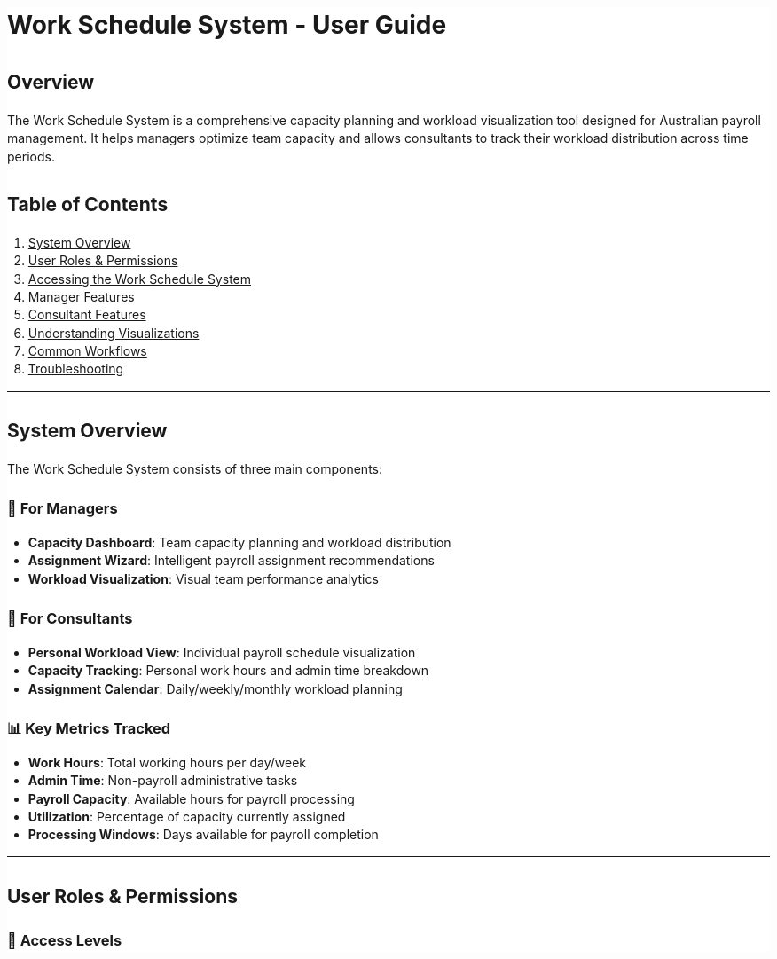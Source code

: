 # Work Schedule System - User Guide

## Overview

The Work Schedule System is a comprehensive capacity planning and workload visualization tool designed for Australian payroll management. It helps managers optimize team capacity and allows consultants to track their workload distribution across time periods.

## Table of Contents

1. [System Overview](#system-overview)
2. [User Roles & Permissions](#user-roles--permissions)
3. [Accessing the Work Schedule System](#accessing-the-work-schedule-system)
4. [Manager Features](#manager-features)
5. [Consultant Features](#consultant-features)
6. [Understanding Visualizations](#understanding-visualizations)
7. [Common Workflows](#common-workflows)
8. [Troubleshooting](#troubleshooting)

---

## System Overview

The Work Schedule System consists of three main components:

### 🏢 **For Managers**
- **Capacity Dashboard**: Team capacity planning and workload distribution
- **Assignment Wizard**: Intelligent payroll assignment recommendations
- **Workload Visualization**: Visual team performance analytics

### 👤 **For Consultants**  
- **Personal Workload View**: Individual payroll schedule visualization
- **Capacity Tracking**: Personal work hours and admin time breakdown
- **Assignment Calendar**: Daily/weekly/monthly workload planning

### 📊 **Key Metrics Tracked**
- **Work Hours**: Total working hours per day/week
- **Admin Time**: Non-payroll administrative tasks
- **Payroll Capacity**: Available hours for payroll processing
- **Utilization**: Percentage of capacity currently assigned
- **Processing Windows**: Days available for payroll completion

---

## User Roles & Permissions

### 🔐 **Access Levels**
